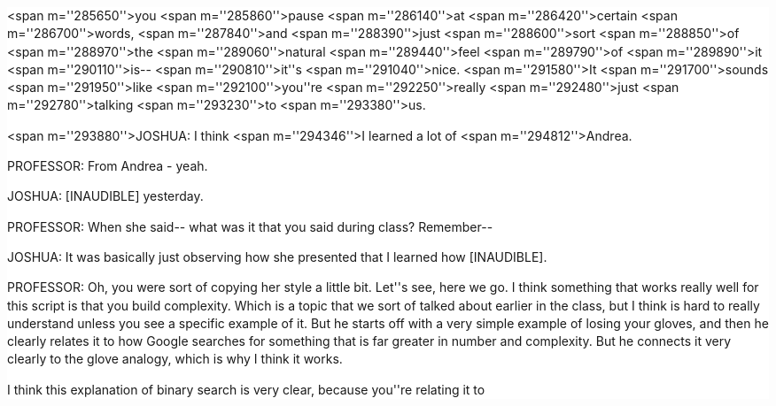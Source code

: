   <span m=''285650''>you</span> <span m=''285860''>pause</span> <span m=''286140''>at</span>
  <span m=''286420''>certain</span> <span m=''286700''>words,</span> <span m=''287840''>and</span>
  <span m=''288390''>just</span> <span m=''288600''>sort</span> <span m=''288850''>of</span>
  <span m=''288970''>the</span> <span m=''289060''>natural</span> <span m=''289440''>feel</span>
  <span m=''289790''>of</span> <span m=''289890''>it</span> <span m=''290110''>is--</span>
  <span m=''290810''>it''s</span> <span m=''291040''>nice.</span> <span m=''291580''>It</span>
  <span m=''291700''>sounds</span> <span m=''291950''>like</span> <span m=''292100''>you''re</span>
  <span m=''292250''>really</span> <span m=''292480''>just</span> <span m=''292780''>talking</span>
  <span m=''293230''>to</span> <span m=''293380''>us.</span> </p><p><span m=''293880''>JOSHUA:
  I think</span> <span m=''294346''>I learned a lot of</span> <span m=''294812''>Andrea.</span>
  </p><p><span m=''295744''>PROFESSOR: From Andrea - yeah.</span> </p><p><span m=''296430''>JOSHUA:
  [INAUDIBLE]</span> <span m=''297286''>yesterday.</span> </p><p><span m=''298280''>PROFESSOR:
  When</span> <span m=''298440''>she</span> <span m=''298620''>said--</span> <span
  m=''299980''>what</span> <span m=''300210''>was</span> <span m=''300320''>it</span>
  <span m=''300400''>that you</span> <span m=''300640''>said</span> <span m=''303180''>during</span>
  <span m=''303420''>class?</span> <span m=''303760''>Remember--</span> </p><p><span
  m=''304235''>JOSHUA: It was basically</span> <span m=''304710''>just</span> <span
  m=''305185''>observing</span> <span m=''305660''>how she</span> <span m=''306135''>presented</span>
  <span m=''306610''>that</span> <span m=''308035''>I</span> <span m=''308510''>learned</span>
  <span m=''308985''>how</span> <span m=''309460''>[INAUDIBLE].</span> </p><p><span
  m=''309935''>PROFESSOR: Oh,</span> <span m=''310420''>you</span> <span m=''310650''>were</span>
  <span m=''310760''>sort</span> <span m=''310960''>of</span> <span m=''311020''>copying</span>
  <span m=''311390''>her</span> <span m=''311560''>style</span> <span m=''311840''>a</span>
  <span m=''312120''>little</span> <span m=''312220''>bit.</span> <span m=''314670''>Let''s</span>
  <span m=''315120''>see,</span> <span m=''320090''>here</span> <span m=''320480''>we</span>
  <span m=''320560''>go.</span> <span m=''324050''>I</span> <span m=''324120''>think</span>
  <span m=''324340''>something</span> <span m=''324590''>that</span> <span m=''324730''>works</span>
  <span m=''325020''>really</span> <span m=''325270''>well</span> <span m=''325520''>for</span>
  <span m=''325700''>this</span> <span m=''325860''>script</span> <span m=''326270''>is</span>
  <span m=''326380''>that</span> <span m=''326530''>you</span> <span m=''326650''>build</span>
  <span m=''327010''>complexity.</span> <span m=''327740''>Which</span> <span m=''327920''>is</span>
  <span m=''328020''>a</span> <span m=''328110''>topic</span> <span m=''328490''>that</span>
  <span m=''328650''>we</span> <span m=''328760''>sort</span> <span m=''329030''>of</span>
  <span m=''329140''>talked</span> <span m=''329430''>about</span> <span m=''329710''>earlier</span>
  <span m=''330790''>in</span> <span m=''330930''>the</span> <span m=''331040''>class,</span>
  <span m=''331540''>but</span> <span m=''331640''>I</span> <span m=''331740''>think</span>
  <span m=''331850''>is</span> <span m=''332080''>hard</span> <span m=''332590''>to</span>
  <span m=''332800''>really</span> <span m=''333040''>understand</span> <span m=''333540''>unless</span>
  <span m=''333860''>you</span> <span m=''333980''>see</span> <span m=''334270''>a</span>
  <span m=''334310''>specific</span> <span m=''334860''>example</span> <span m=''335320''>of</span>
  <span m=''335470''>it.</span> <span m=''336120''>But</span> <span m=''336220''>he</span>
  <span m=''336340''>starts</span> <span m=''336690''>off</span> <span m=''336830''>with</span>
  <span m=''337000''>a</span> <span m=''337060''>very</span> <span m=''337370''>simple</span>
  <span m=''338110''>example</span> <span m=''338700''>of</span> <span m=''338990''>losing</span>
  <span m=''339300''>your</span> <span m=''339470''>gloves,</span> <span m=''340430''>and</span>
  <span m=''340640''>then</span> <span m=''340810''>he</span> <span m=''341170''>clearly</span>
  <span m=''341580''>relates</span> <span m=''341915''>it</span> <span m=''342250''>to</span>
  <span m=''342380''>how</span> <span m=''343050''>Google</span> <span m=''343960''>searches</span>
  <span m=''344430''>for</span> <span m=''344580''>something</span> <span m=''344980''>that</span>
  <span m=''345730''>is</span> <span m=''346360''>far</span> <span m=''346710''>greater</span>
  <span m=''347080''>in</span> <span m=''347230''>number</span> <span m=''347710''>and</span>
  <span m=''348210''>complexity.</span> <span m=''349240''>But</span> <span m=''349280''>he</span>
  <span m=''349400''>connects</span> <span m=''349740''>it</span> <span m=''349800''>very</span>
  <span m=''350040''>clearly</span> <span m=''350490''>to</span> <span m=''350610''>the</span>
  <span m=''350710''>glove</span> <span m=''350940''>analogy,</span> <span m=''351330''>which</span>
  <span m=''351500''>is</span> <span m=''351600''>why</span> <span m=''351720''>I</span>
  <span m=''351800''>think</span> <span m=''352030''>it</span> <span m=''352120''>works.</span>
  </p><p><span m=''354890''>I</span> <span m=''355010''>think</span> <span m=''355250''>this</span>
  <span m=''355440''>explanation</span> <span m=''356160''>of</span> <span m=''356260''>binary</span>
  <span m=''356740''>search</span> <span m=''357320''>is</span> <span m=''357510''>very</span>
  <span m=''357820''>clear,</span> <span m=''358130''>because</span> <span m=''358500''>you''re</span>
  <span m=''358690''>relating</span> <span m=''359130''>it</span> <span m=''359280''>to</span>